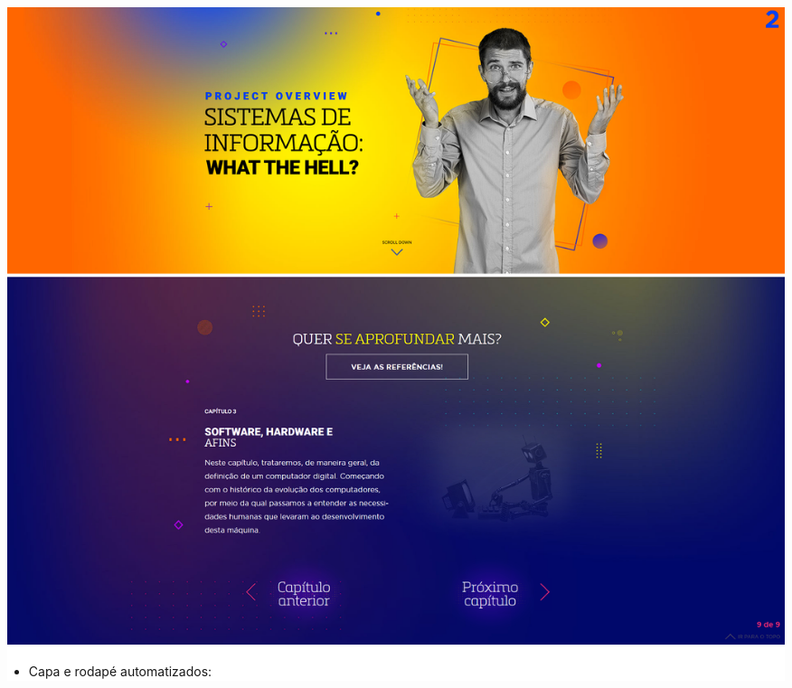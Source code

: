 ![Capa e rodapé tradicionais](./assessments/devs-conteudo/imagem-160.png)

- Capa e rodapé automatizados:
